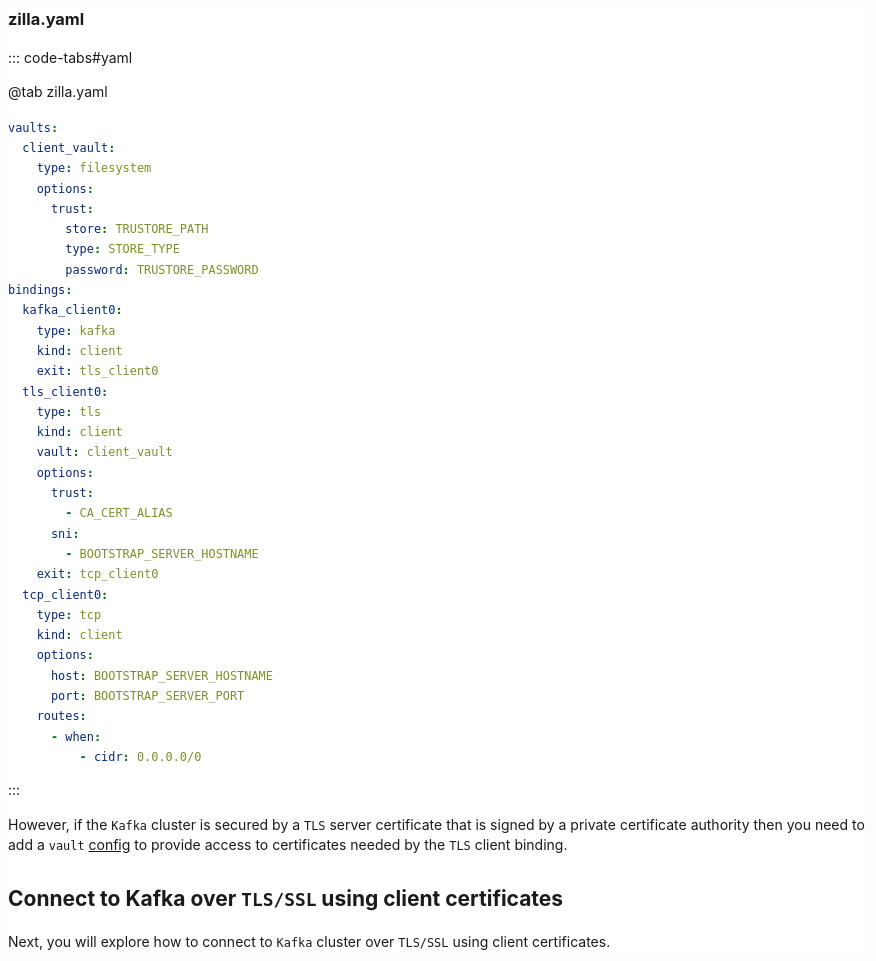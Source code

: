 ### zilla.yaml

::: code-tabs#yaml

@tab zilla.yaml

```yaml
vaults:
  client_vault:
    type: filesystem
    options:
      trust:
        store: TRUSTORE_PATH
        type: STORE_TYPE
        password: TRUSTORE_PASSWORD
bindings:
  kafka_client0:
    type: kafka
    kind: client
    exit: tls_client0
  tls_client0:
    type: tls
    kind: client
    vault: client_vault
    options:
      trust:
        - CA_CERT_ALIAS
      sni:
        - BOOTSTRAP_SERVER_HOSTNAME
    exit: tcp_client0
  tcp_client0:
    type: tcp
    kind: client
    options:
      host: BOOTSTRAP_SERVER_HOSTNAME
      port: BOOTSTRAP_SERVER_PORT
    routes:
      - when:
          - cidr: 0.0.0.0/0

```

:::

However, if the `Kafka` cluster is secured by a `TLS` server certificate that is signed by a private certificate authority then you need to add a `vault` [config](/reference/zilla.yaml/vault-filesystem.md) to provide access to certificates needed by the `TLS` client binding.


## Connect to Kafka over `TLS/SSL` using client certificates

Next, you will explore how to connect to `Kafka` cluster over `TLS/SSL` using client certificates.
